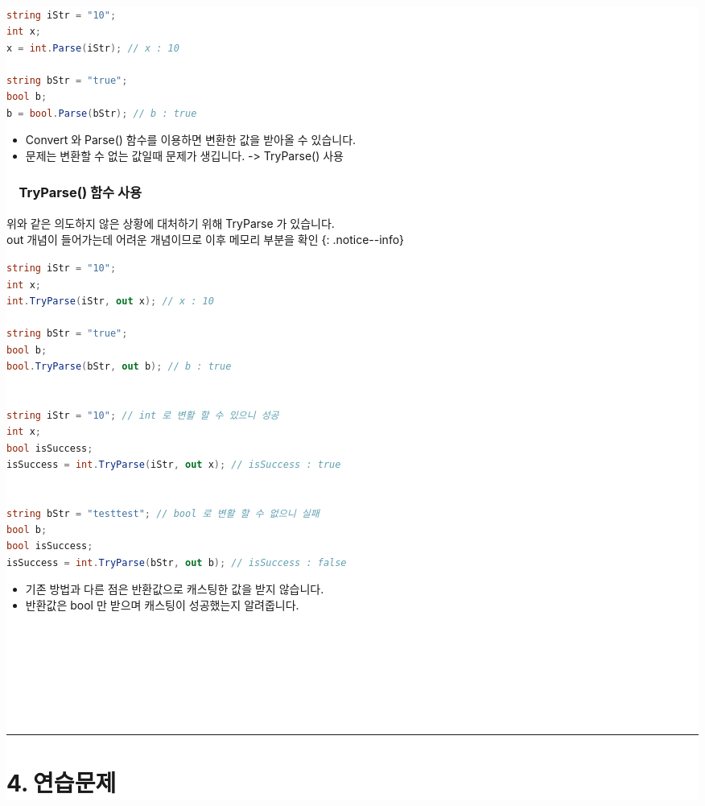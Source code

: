 <div class="notice--primary" markdown="1"> 

```c# 
string iStr = "10";
int x;
x = int.Parse(iStr); // x : 10

string bStr = "true";
bool b;
b = bool.Parse(bStr); // b : true

```
-   Convert 와 Parse() 함수를 이용하면 변환한 값을 받아올 수 있습니다.
-   문제는 변환할 수 없는 값일때 문제가 생깁니다. -> TryParse() 사용
</div>


### &nbsp;&nbsp;&nbsp; TryParse() 함수 사용

위와 같은 의도하지 않은 상황에 대처하기 위해 TryParse 가 있습니다.  
out 개념이 들어가는데 어려운 개념이므로 이후 메모리 부분을 확인
{: .notice--info} 
<div class="notice--primary" markdown="1"> 

```c# 
string iStr = "10";
int x;
int.TryParse(iStr, out x); // x : 10

string bStr = "true";
bool b;
bool.TryParse(bStr, out b); // b : true


string iStr = "10"; // int 로 변활 할 수 있으니 성공
int x;
bool isSuccess;
isSuccess = int.TryParse(iStr, out x); // isSuccess : true


string bStr = "testtest"; // bool 로 변활 할 수 없으니 실패
bool b;
bool isSuccess;
isSuccess = int.TryParse(bStr, out b); // isSuccess : false

```
-   기존 방법과 다른 점은 반환값으로 캐스팅한 값을 받지 않습니다.
-   반환값은 bool 만 받으며 캐스팅이 성공했는지 알려줍니다.
</div>

<br><br><br><br><br><br>
- - - 

# 4. 연습문제
